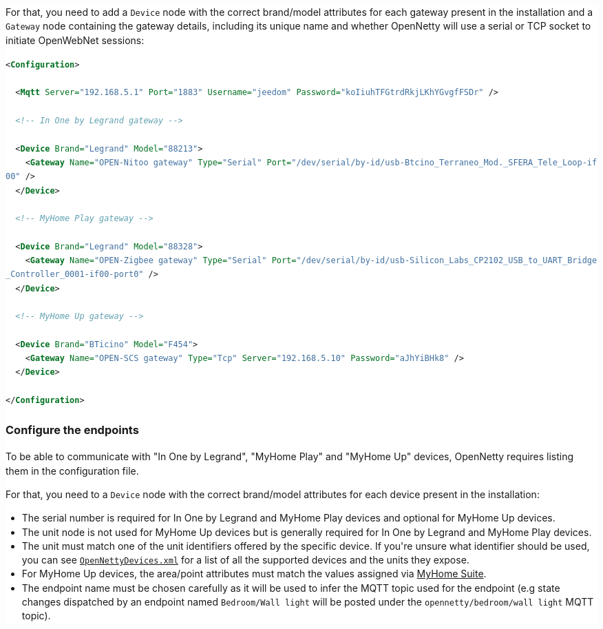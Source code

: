 For that, you need to add a `Device` node with the correct brand/model attributes for each gateway present in the installation
and a `Gateway` node containing the gateway details, including its unique name and whether OpenNetty will use a serial or TCP
socket to initiate OpenWebNet sessions:

```xml
<Configuration>

  <Mqtt Server="192.168.5.1" Port="1883" Username="jeedom" Password="koIiuhTFGtrdRkjLKhYGvgfFSDr" />

  <!-- In One by Legrand gateway -->

  <Device Brand="Legrand" Model="88213">
    <Gateway Name="OPEN-Nitoo gateway" Type="Serial" Port="/dev/serial/by-id/usb-Btcino_Terraneo_Mod._SFERA_Tele_Loop-if00" />
  </Device>

  <!-- MyHome Play gateway -->

  <Device Brand="Legrand" Model="88328">
    <Gateway Name="OPEN-Zigbee gateway" Type="Serial" Port="/dev/serial/by-id/usb-Silicon_Labs_CP2102_USB_to_UART_Bridge_Controller_0001-if00-port0" />
  </Device>

  <!-- MyHome Up gateway -->

  <Device Brand="BTicino" Model="F454">
    <Gateway Name="OPEN-SCS gateway" Type="Tcp" Server="192.168.5.10" Password="aJhYiBHk8" />
  </Device>

</Configuration>
```

### Configure the endpoints

To be able to communicate with "In One by Legrand", "MyHome Play" and "MyHome Up" devices, OpenNetty requires listing them in the configuration file.

For that, you need to a `Device` node with the correct brand/model attributes for each device present in the installation:
  - The serial number is required for In One by Legrand and MyHome Play devices and optional for MyHome Up devices.
  - The unit node is not used for MyHome Up devices but is generally required for In One by Legrand and MyHome Play devices.
  - The unit must match one of the unit identifiers offered by the specific device. If you're unsure what identifier should be used,
  you can see [`OpenNettyDevices.xml`](src/OpenNetty/OpenNettyDevices.xml) for a list of all the supported devices and the units they expose.
  - For MyHome Up devices, the area/point attributes must match the values assigned via [MyHome Suite](https://www.homesystems-legrandgroup.com/home?p_p_id=it_smc_bticino_homesystems_search_AutocompletesearchPortlet&p_p_lifecycle=0&p_p_state=normal&p_p_mode=view&_it_smc_bticino_homesystems_search_AutocompletesearchPortlet_journalArticleId=2493426&_it_smc_bticino_homesystems_search_AutocompletesearchPortlet_mvcPath=%2Fview_journal_article_content.jsp).
  - The endpoint name must be chosen carefully as it will be used to infer the MQTT topic used for the endpoint (e.g state changes dispatched
  by an endpoint named `Bedroom/Wall light` will be posted under the `opennetty/bedroom/wall light` MQTT topic).
